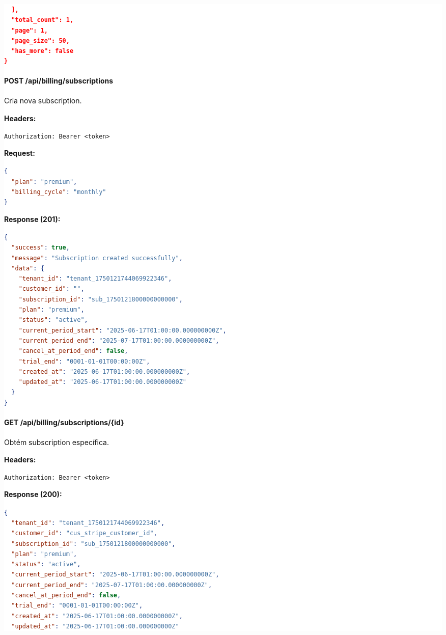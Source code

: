```json
  ],
  "total_count": 1,
  "page": 1,
  "page_size": 50,
  "has_more": false
}
```

#### POST /api/billing/subscriptions
Cria nova subscription.

**Headers:**
```
Authorization: Bearer <token>
```

**Request:**
```json
{
  "plan": "premium",
  "billing_cycle": "monthly"
}
```

**Response (201):**
```json
{
  "success": true,
  "message": "Subscription created successfully",
  "data": {
    "tenant_id": "tenant_1750121744069922346",
    "customer_id": "",
    "subscription_id": "sub_1750121800000000000",
    "plan": "premium",
    "status": "active",
    "current_period_start": "2025-06-17T01:00:00.000000000Z",
    "current_period_end": "2025-07-17T01:00:00.000000000Z",
    "cancel_at_period_end": false,
    "trial_end": "0001-01-01T00:00:00Z",
    "created_at": "2025-06-17T01:00:00.000000000Z",
    "updated_at": "2025-06-17T01:00:00.000000000Z"
  }
}
```

#### GET /api/billing/subscriptions/{id}
Obtém subscription específica.

**Headers:**
```
Authorization: Bearer <token>
```

**Response (200):**
```json
{
  "tenant_id": "tenant_1750121744069922346",
  "customer_id": "cus_stripe_customer_id",
  "subscription_id": "sub_1750121800000000000",
  "plan": "premium",
  "status": "active",
  "current_period_start": "2025-06-17T01:00:00.000000000Z",
  "current_period_end": "2025-07-17T01:00:00.000000000Z",
  "cancel_at_period_end": false,
  "trial_end": "0001-01-01T00:00:00Z",
  "created_at": "2025-06-17T01:00:00.000000000Z",
  "updated_at": "2025-06-17T01:00:00.000000000Z"
```